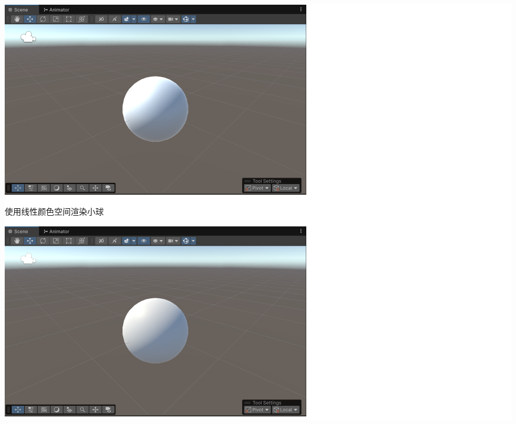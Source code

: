 <img src="images/image-20241209192206537.png" alt="image-20241209192206537" style="zoom:50%;" />

使用线性颜色空间渲染小球

<img src="images/image-20241209192232014.png" alt="image-20241209192232014" style="zoom:50%;" />
